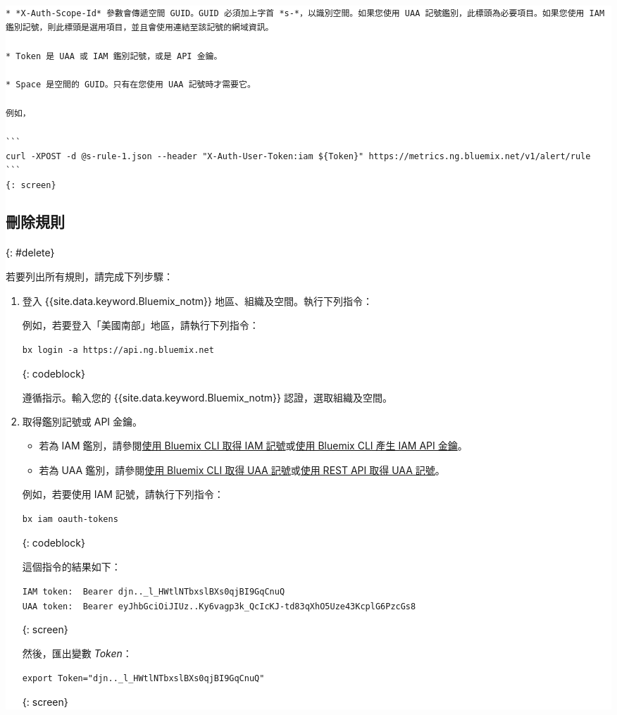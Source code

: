 	* *X-Auth-Scope-Id* 參數會傳遞空間 GUID。GUID 必須加上字首 *s-*，以識別空間。如果您使用 UAA 記號鑑別，此標頭為必要項目。如果您使用 IAM 鑑別記號，則此標頭是選用項目，並且會使用連結至該記號的網域資訊。
	
	* Token 是 UAA 或 IAM 鑑別記號，或是 API 金鑰。
	
	* Space 是空間的 GUID。只有在您使用 UAA 記號時才需要它。
	
    例如， 	
	
	```
	curl -XPOST -d @s-rule-1.json --header "X-Auth-User-Token:iam ${Token}" https://metrics.ng.bluemix.net/v1/alert/rule
	```
	{: screen}

## 刪除規則
{: #delete}

若要列出所有規則，請完成下列步驟：

1. 登入 {{site.data.keyword.Bluemix_notm}} 地區、組織及空間。執行下列指令：

    例如，若要登入「美國南部」地區，請執行下列指令：
	
    ```
    bx login -a https://api.ng.bluemix.net
    ```
    {: codeblock}

    遵循指示。輸入您的 {{site.data.keyword.Bluemix_notm}} 認證，選取組織及空間。

2. 取得鑑別記號或 API 金鑰。

	* 若為 IAM 鑑別，請參閱[使用 Bluemix CLI 取得 IAM 記號](/docs/services/cloud-monitoring/security/auth_iam.html#iam_token_cli)或[使用 Bluemix CLI 產生 IAM API 金鑰](/docs/services/cloud-monitoring/security/auth_iam.html#iam_apikey_cli)。
	
	* 若為 UAA 鑑別，請參閱[使用 Bluemix CLI 取得 UAA 記號](/docs/services/cloud-monitoring/security/auth_uaa.html#uaa_cli)或[使用 REST API 取得 UAA 記號](/docs/services/cloud-monitoring/security/auth_uaa.html#uaa_api)。

	例如，若要使用 IAM 記號，請執行下列指令：

	```
	bx iam oauth-tokens
	```
	{: codeblock}
	
	這個指令的結果如下：
	
	```
	IAM token:  Bearer djn.._l_HWtlNTbxslBXs0qjBI9GqCnuQ
    UAA token:  Bearer eyJhbGciOiJIUz..Ky6vagp3k_QcIcKJ-td83qXhO5Uze43KcplG6PzcGs8
	```
	{: screen}
	
	然後，匯出變數 *Token*：
	
	```
	export Token="djn.._l_HWtlNTbxslBXs0qjBI9GqCnuQ"
	```
	{: screen}
	